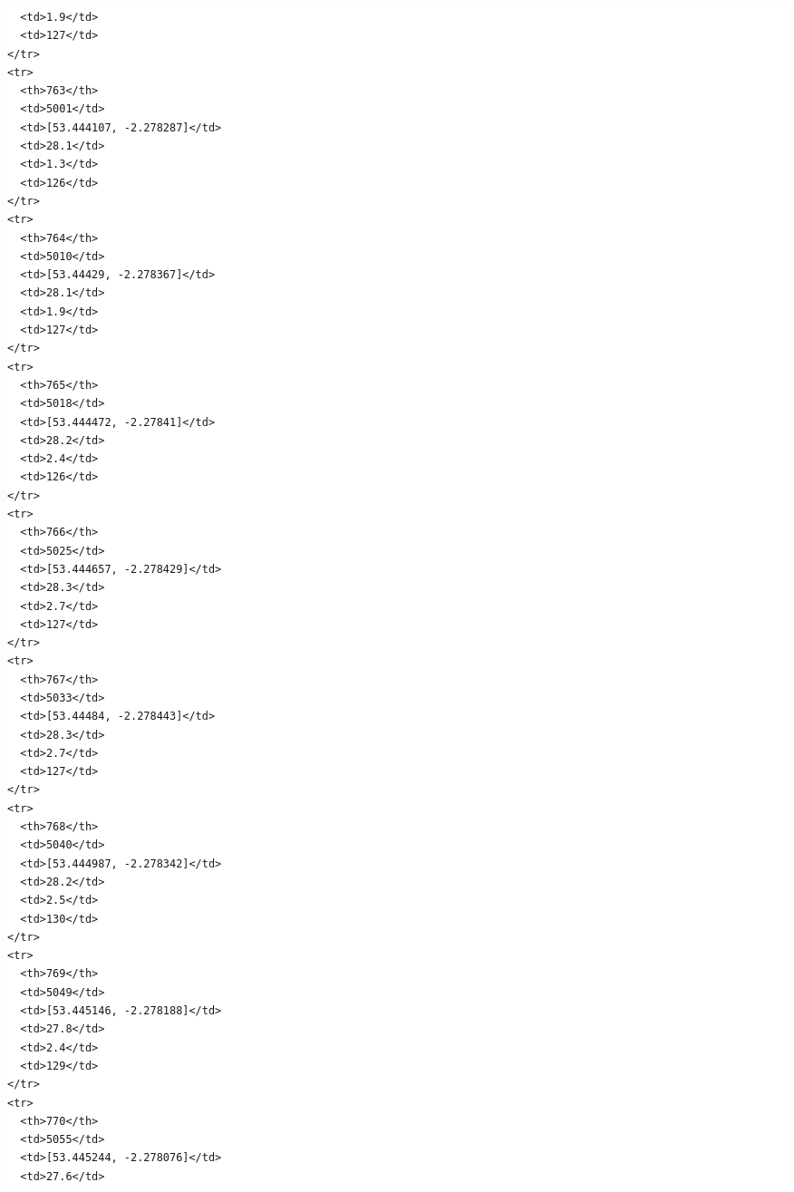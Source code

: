       <td>1.9</td>
      <td>127</td>
    </tr>
    <tr>
      <th>763</th>
      <td>5001</td>
      <td>[53.444107, -2.278287]</td>
      <td>28.1</td>
      <td>1.3</td>
      <td>126</td>
    </tr>
    <tr>
      <th>764</th>
      <td>5010</td>
      <td>[53.44429, -2.278367]</td>
      <td>28.1</td>
      <td>1.9</td>
      <td>127</td>
    </tr>
    <tr>
      <th>765</th>
      <td>5018</td>
      <td>[53.444472, -2.27841]</td>
      <td>28.2</td>
      <td>2.4</td>
      <td>126</td>
    </tr>
    <tr>
      <th>766</th>
      <td>5025</td>
      <td>[53.444657, -2.278429]</td>
      <td>28.3</td>
      <td>2.7</td>
      <td>127</td>
    </tr>
    <tr>
      <th>767</th>
      <td>5033</td>
      <td>[53.44484, -2.278443]</td>
      <td>28.3</td>
      <td>2.7</td>
      <td>127</td>
    </tr>
    <tr>
      <th>768</th>
      <td>5040</td>
      <td>[53.444987, -2.278342]</td>
      <td>28.2</td>
      <td>2.5</td>
      <td>130</td>
    </tr>
    <tr>
      <th>769</th>
      <td>5049</td>
      <td>[53.445146, -2.278188]</td>
      <td>27.8</td>
      <td>2.4</td>
      <td>129</td>
    </tr>
    <tr>
      <th>770</th>
      <td>5055</td>
      <td>[53.445244, -2.278076]</td>
      <td>27.6</td>